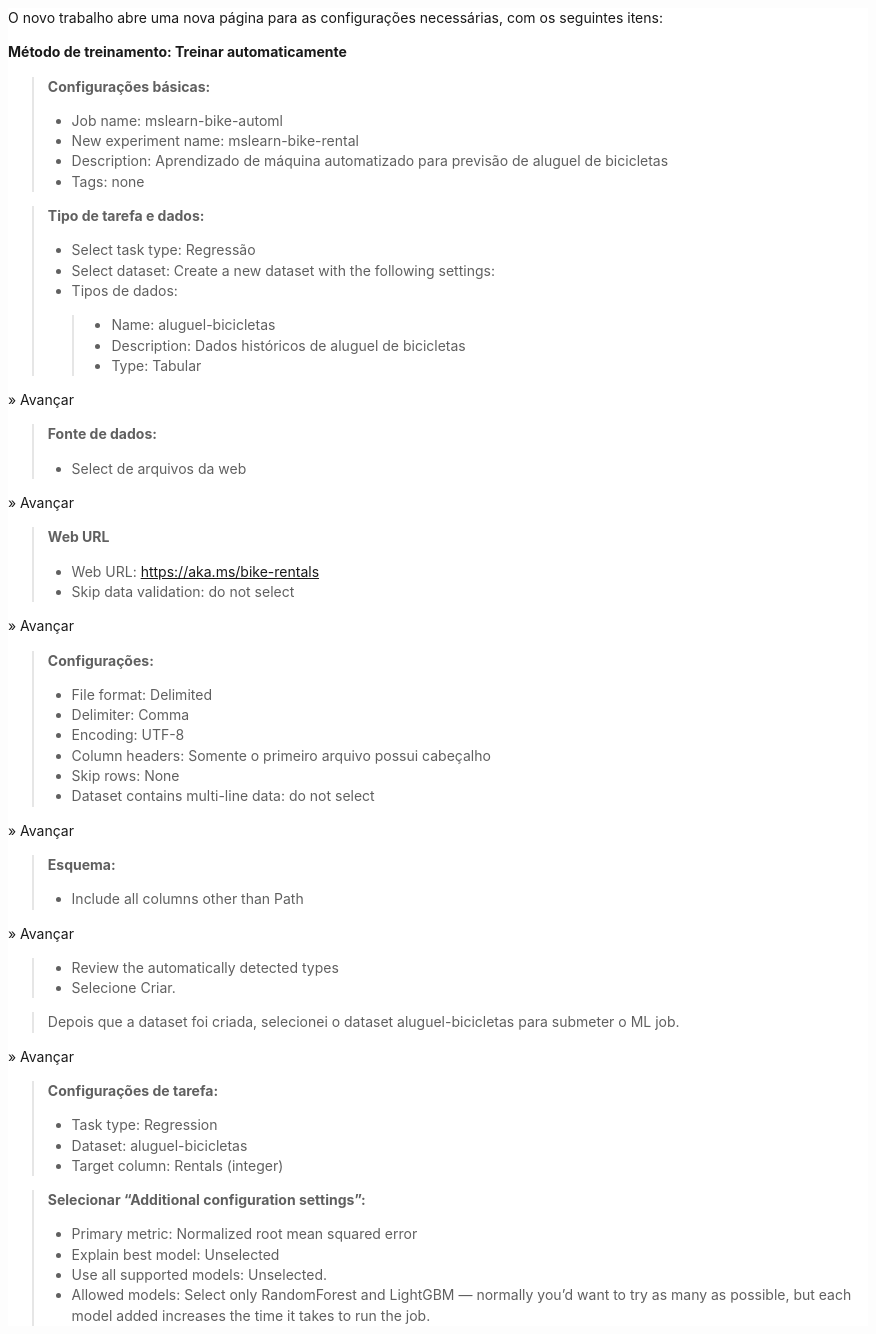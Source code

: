 O novo trabalho abre uma nova página para as configurações necessárias, com os seguintes itens:  
 
 **Método de treinamento: Treinar automaticamente**
> **Configurações básicas:**  
> - Job name: mslearn-bike-automl
> - New experiment name: mslearn-bike-rental
> - Description: Aprendizado de máquina automatizado para previsão de aluguel de bicicletas
> - Tags: none  
  
> **Tipo de tarefa e dados:**  
> - Select task type: Regressão
> - Select dataset: Create a new dataset with the following settings:
> - Tipos de dados:  
> > - Name: aluguel-bicicletas
> > - Description: Dados históricos de aluguel de bicicletas
> > - Type: Tabular
  
 » Avançar  
> **Fonte de dados:**  
> - Select de arquivos da web  

  » Avançar  
> **Web URL**  
> -  Web URL: <https://aka.ms/bike-rentals>  
> - Skip data validation: do not select  

  » Avançar  
> **Configurações:**  
> - File format: Delimited  
> - Delimiter: Comma  
> - Encoding: UTF-8  
> - Column headers: Somente o primeiro arquivo possui cabeçalho  
> - Skip rows: None  
> - Dataset contains multi-line data: do not select  

  
 » Avançar  
> **Esquema:**  
> - Include all columns other than Path  
  
 » Avançar  
 > - Review the automatically detected types  
 > - Selecione Criar.  

> Depois que a dataset foi criada, selecionei o dataset aluguel-bicicletas para submeter o ML job.  
 
  
 » Avançar  
  
> **Configurações de tarefa:**  
 > - Task type: Regression  
 > - Dataset: aluguel-bicicletas  
 > - Target column: Rentals (integer)  
  
> **Selecionar “Additional configuration settings”:**  
 > - Primary metric: Normalized root mean squared error  
 > - Explain best model: Unselected  
 > - Use all supported models: Unselected.  
 > - Allowed models: Select only RandomForest and LightGBM — normally you’d want to try as many as possible, but each model added increases the time it takes to run the job.  
  